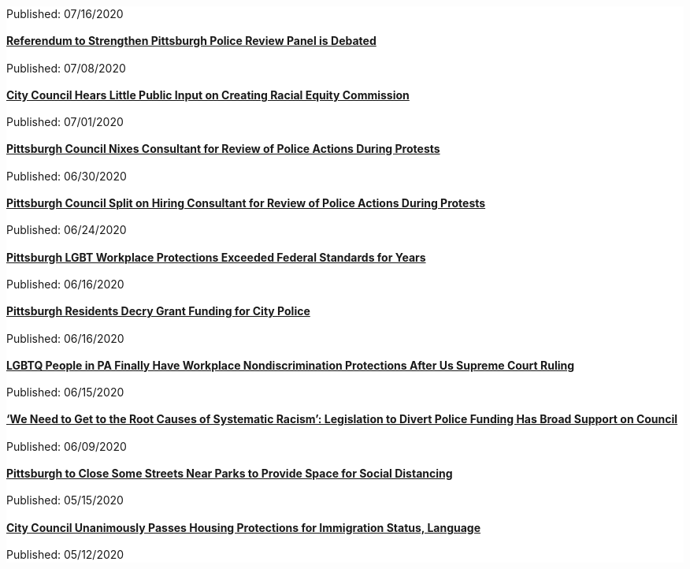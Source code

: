 Published: 07/16/2020

**[Referendum to Strengthen Pittsburgh Police Review Panel is Debated](https://www.post-gazette.com/local/city/2020/07/08/Ricky-Burgess-citizen-police-review-board-ballot-referendum-hearing/stories/202007080146)**

Published: 07/08/2020

**[City Council Hears Little Public Input on Creating Racial Equity Commission](https://www.post-gazette.com/local/city/2020/07/01/Pittsburgh-City-Council-hearing-racial-equity-commission-black-rights/stories/202007010119)**

Published: 07/01/2020

**[Pittsburgh Council Nixes Consultant for Review of Police Actions During Protests](https://triblive.com/local/pittsburgh-allegheny/pittsburgh-council-nixes-consultant-for-review-of-police-actions-during-protests/)**

Published: 06/30/2020

**[Pittsburgh Council Split on Hiring Consultant for Review of Police Actions During Protests](https://triblive.com/local/pittsburgh-allegheny/pittsburgh-council-split-on-hiring-consultant-for-review-of-police-actions-during-protests/)**

Published: 06/24/2020

**[Pittsburgh LGBT Workplace Protections Exceeded Federal Standards for Years](https://www.post-gazette.com/local/city/2020/06/16/Pittsburgh-employment-protections-LGBT-gender-identity-sexual-discrimination/stories/202006160120)**

Published: 06/16/2020

**[Pittsburgh Residents Decry Grant Funding for City Police](https://www.pittsburghpa.gov/h-residents-decry-grant-funding-for-city-police/)**

Published: 06/16/2020

**[LGBTQ People in PA Finally Have Workplace Nondiscrimination Protections After Us Supreme Court Ruling](https://www.pghcitypaper.com/news/lgbtq-people-in-pa-finally-have-workplace-nondiscrimination-protections-after-us-supreme-court-ruling-17466160)**

Published: 06/15/2020

**[‘We Need to Get to the Root Causes of Systematic Racism’: Legislation to Divert Police Funding Has Broad Support on Council](https://www.cbsnews.com/pittsburgh/news/pittsburgh-police-hiring-freeze-and-funds-diverted/)**

Published: 06/09/2020

**[Pittsburgh to Close Some Streets Near Parks to Provide Space for Social Distancing](https://www.pghcitypaper.com/news/pittsburgh-to-close-some-streets-near-parks-to-provide-space-for-social-distancing-17291239)**

Published: 05/15/2020

**[City Council Unanimously Passes Housing Protections for Immigration Status, Language](https://www.post-gazette.com/local/city/2020/05/12/pittsburgh-city-council-unanimous-housing-discrimination-protections-immigration-language/stories/202005120126)**

Published: 05/12/2020
